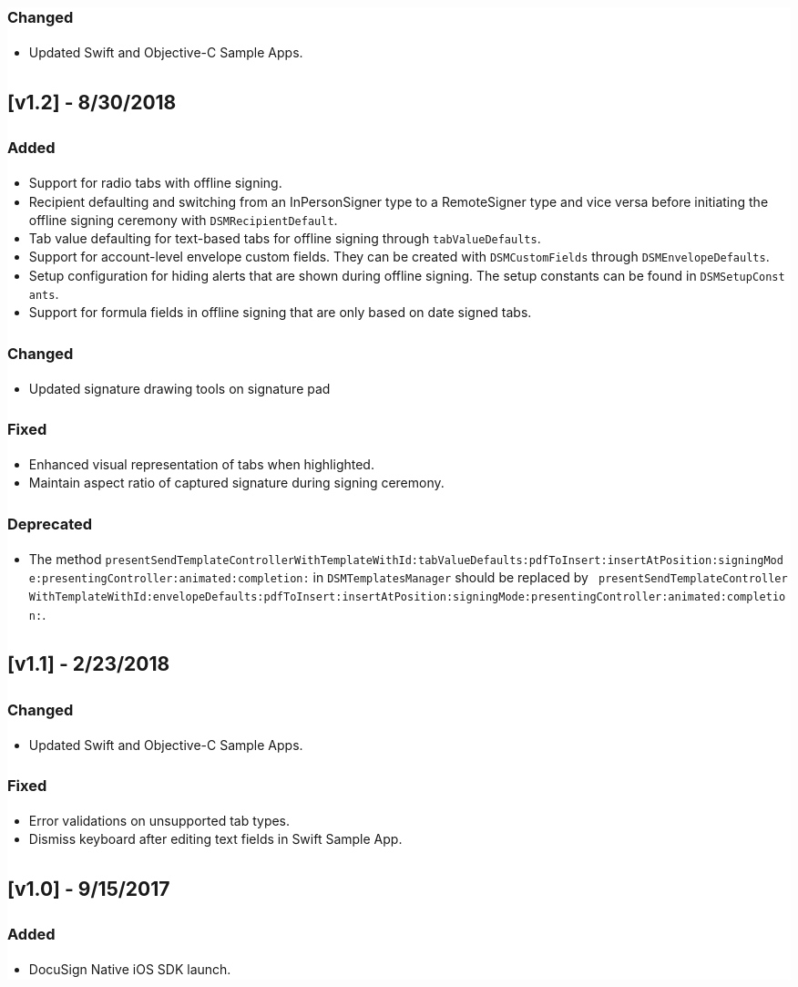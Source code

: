 ### Changed
* Updated Swift and Objective-C Sample Apps.

## [v1.2] - 8/30/2018

### Added
* Support for radio tabs with offline signing.
* Recipient defaulting and switching from an InPersonSigner type to a RemoteSigner type and vice versa before initiating the offline signing ceremony with `DSMRecipientDefault`.
* Tab value defaulting for text-based tabs for offline signing through `tabValueDefaults`.
* Support for account-level envelope custom fields. They can be created with `DSMCustomFields` through `DSMEnvelopeDefaults`.
* Setup configuration for hiding alerts that are shown during offline signing. The setup constants can be found in `DSMSetupConstants`.
* Support for formula fields in offline signing that are only based on date signed tabs.

### Changed
* Updated signature drawing tools on signature pad

### Fixed
* Enhanced visual representation of tabs when highlighted.
* Maintain aspect ratio of captured signature during signing ceremony.

### Deprecated
* The method `presentSendTemplateControllerWithTemplateWithId:tabValueDefaults:pdfToInsert:insertAtPosition:signingMode:presentingController:animated:completion:` in `DSMTemplatesManager` should be replaced by  ` presentSendTemplateControllerWithTemplateWithId:envelopeDefaults:pdfToInsert:insertAtPosition:signingMode:presentingController:animated:completion:`.

## [v1.1] - 2/23/2018

### Changed
* Updated Swift and Objective-C Sample Apps.

### Fixed
* Error validations on unsupported tab types.
* Dismiss keyboard after editing text fields in Swift Sample App.


## [v1.0] - 9/15/2017

### Added
* DocuSign Native iOS SDK launch.
